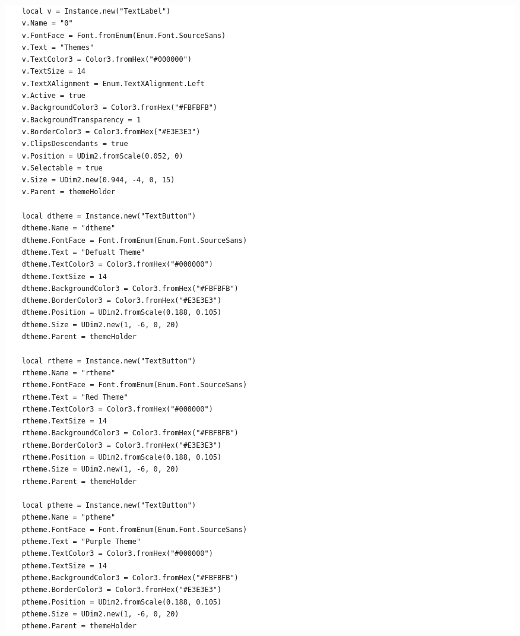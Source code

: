 		local v = Instance.new("TextLabel")
		v.Name = "0"
		v.FontFace = Font.fromEnum(Enum.Font.SourceSans)
		v.Text = "Themes"
		v.TextColor3 = Color3.fromHex("#000000")
		v.TextSize = 14
		v.TextXAlignment = Enum.TextXAlignment.Left
		v.Active = true
		v.BackgroundColor3 = Color3.fromHex("#FBFBFB")
		v.BackgroundTransparency = 1
		v.BorderColor3 = Color3.fromHex("#E3E3E3")
		v.ClipsDescendants = true
		v.Position = UDim2.fromScale(0.052, 0)
		v.Selectable = true
		v.Size = UDim2.new(0.944, -4, 0, 15)
		v.Parent = themeHolder
	
		local dtheme = Instance.new("TextButton")
		dtheme.Name = "dtheme"
		dtheme.FontFace = Font.fromEnum(Enum.Font.SourceSans)
		dtheme.Text = "Defualt Theme"
		dtheme.TextColor3 = Color3.fromHex("#000000")
		dtheme.TextSize = 14
		dtheme.BackgroundColor3 = Color3.fromHex("#FBFBFB")
		dtheme.BorderColor3 = Color3.fromHex("#E3E3E3")
		dtheme.Position = UDim2.fromScale(0.188, 0.105)
		dtheme.Size = UDim2.new(1, -6, 0, 20)
		dtheme.Parent = themeHolder
	
		local rtheme = Instance.new("TextButton")
		rtheme.Name = "rtheme"
		rtheme.FontFace = Font.fromEnum(Enum.Font.SourceSans)
		rtheme.Text = "Red Theme"
		rtheme.TextColor3 = Color3.fromHex("#000000")
		rtheme.TextSize = 14
		rtheme.BackgroundColor3 = Color3.fromHex("#FBFBFB")
		rtheme.BorderColor3 = Color3.fromHex("#E3E3E3")
		rtheme.Position = UDim2.fromScale(0.188, 0.105)
		rtheme.Size = UDim2.new(1, -6, 0, 20)
		rtheme.Parent = themeHolder
	
		local ptheme = Instance.new("TextButton")
		ptheme.Name = "ptheme"
		ptheme.FontFace = Font.fromEnum(Enum.Font.SourceSans)
		ptheme.Text = "Purple Theme"
		ptheme.TextColor3 = Color3.fromHex("#000000")
		ptheme.TextSize = 14
		ptheme.BackgroundColor3 = Color3.fromHex("#FBFBFB")
		ptheme.BorderColor3 = Color3.fromHex("#E3E3E3")
		ptheme.Position = UDim2.fromScale(0.188, 0.105)
		ptheme.Size = UDim2.new(1, -6, 0, 20)
		ptheme.Parent = themeHolder
	